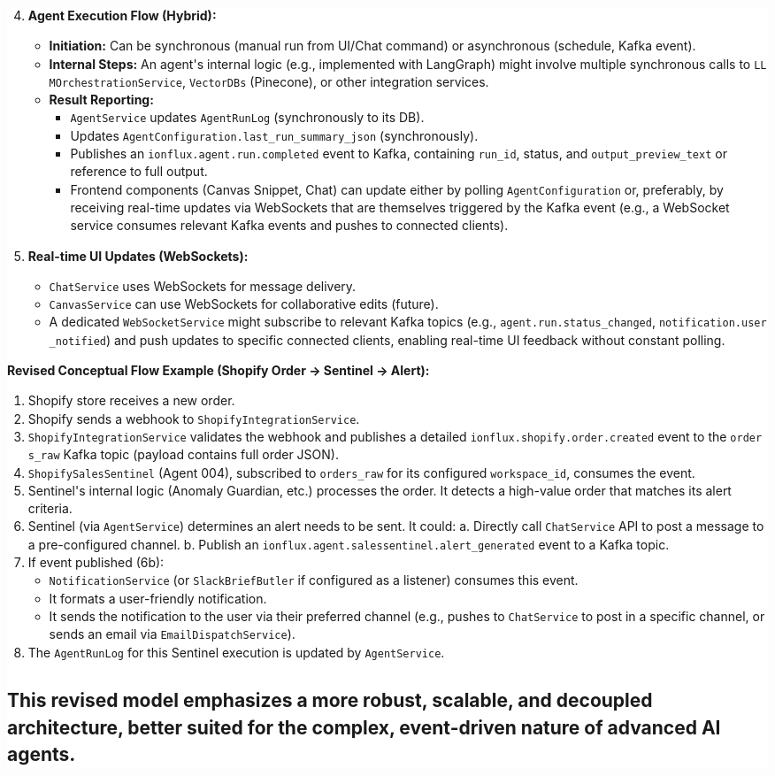 4.  **Agent Execution Flow (Hybrid):**
    *   **Initiation:** Can be synchronous (manual run from UI/Chat command) or asynchronous (schedule, Kafka event).
    *   **Internal Steps:** An agent's internal logic (e.g., implemented with LangGraph) might involve multiple synchronous calls to `LLMOrchestrationService`, `VectorDBs` (Pinecone), or other integration services.
    *   **Result Reporting:**
        *   `AgentService` updates `AgentRunLog` (synchronously to its DB).
        *   Updates `AgentConfiguration.last_run_summary_json` (synchronously).
        *   Publishes an `ionflux.agent.run.completed` event to Kafka, containing `run_id`, status, and `output_preview_text` or reference to full output.
        *   Frontend components (Canvas Snippet, Chat) can update either by polling `AgentConfiguration` or, preferably, by receiving real-time updates via WebSockets that are themselves triggered by the Kafka event (e.g., a WebSocket service consumes relevant Kafka events and pushes to connected clients).

5.  **Real-time UI Updates (WebSockets):**
    *   `ChatService` uses WebSockets for message delivery.
    *   `CanvasService` can use WebSockets for collaborative edits (future).
    *   A dedicated `WebSocketService` might subscribe to relevant Kafka topics (e.g., `agent.run.status_changed`, `notification.user_notified`) and push updates to specific connected clients, enabling real-time UI feedback without constant polling.

**Revised Conceptual Flow Example (Shopify Order -> Sentinel -> Alert):**

1.  Shopify store receives a new order.
2.  Shopify sends a webhook to `ShopifyIntegrationService`.
3.  `ShopifyIntegrationService` validates the webhook and publishes a detailed `ionflux.shopify.order.created` event to the `orders_raw` Kafka topic (payload contains full order JSON).
4.  `ShopifySalesSentinel` (Agent 004), subscribed to `orders_raw` for its configured `workspace_id`, consumes the event.
5.  Sentinel's internal logic (Anomaly Guardian, etc.) processes the order. It detects a high-value order that matches its alert criteria.
6.  Sentinel (via `AgentService`) determines an alert needs to be sent. It could:
    a.  Directly call `ChatService` API to post a message to a pre-configured channel.
    b.  Publish an `ionflux.agent.salessentinel.alert_generated` event to a Kafka topic.
7.  If event published (6b):
    *   `NotificationService` (or `SlackBriefButler` if configured as a listener) consumes this event.
    *   It formats a user-friendly notification.
    *   It sends the notification to the user via their preferred channel (e.g., pushes to `ChatService` to post in a specific channel, or sends an email via `EmailDispatchService`).
8.  The `AgentRunLog` for this Sentinel execution is updated by `AgentService`.

This revised model emphasizes a more robust, scalable, and decoupled architecture, better suited for the complex, event-driven nature of advanced AI agents.
---
